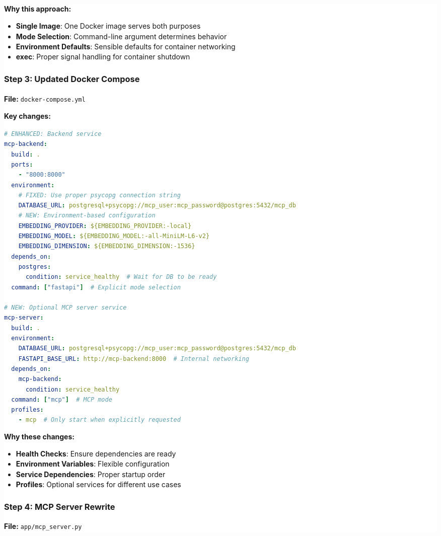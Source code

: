 **Why this approach:**
- **Single Image**: One Docker image serves both purposes
- **Mode Selection**: Command-line argument determines behavior
- **Environment Defaults**: Sensible defaults for container networking
- **exec**: Proper signal handling for container shutdown

### Step 3: Updated Docker Compose

**File:** `docker-compose.yml`

**Key changes:**

```yaml
# ENHANCED: Backend service
mcp-backend:
  build: .
  ports:
    - "8000:8000"
  environment:
    # FIXED: Use proper psycopg connection string
    DATABASE_URL: postgresql+psycopg://mcp_user:mcp_password@postgres:5432/mcp_db
    # NEW: Environment-based configuration
    EMBEDDING_PROVIDER: ${EMBEDDING_PROVIDER:-local}
    EMBEDDING_MODEL: ${EMBEDDING_MODEL:-all-MiniLM-L6-v2}
    EMBEDDING_DIMENSION: ${EMBEDDING_DIMENSION:-1536}
  depends_on:
    postgres:
      condition: service_healthy  # Wait for DB to be ready
  command: ["fastapi"]  # Explicit mode selection

# NEW: Optional MCP server service
mcp-server:
  build: .
  environment:
    DATABASE_URL: postgresql+psycopg://mcp_user:mcp_password@postgres:5432/mcp_db
    FASTAPI_BASE_URL: http://mcp-backend:8000  # Internal networking
  depends_on:
    mcp-backend:
      condition: service_healthy
  command: ["mcp"]  # MCP mode
  profiles:
    - mcp  # Only start when explicitly requested
```

**Why these changes:**
- **Health Checks**: Ensure dependencies are ready
- **Environment Variables**: Flexible configuration
- **Service Dependencies**: Proper startup order
- **Profiles**: Optional services for different use cases

### Step 4: MCP Server Rewrite

**File:** `app/mcp_server.py`
